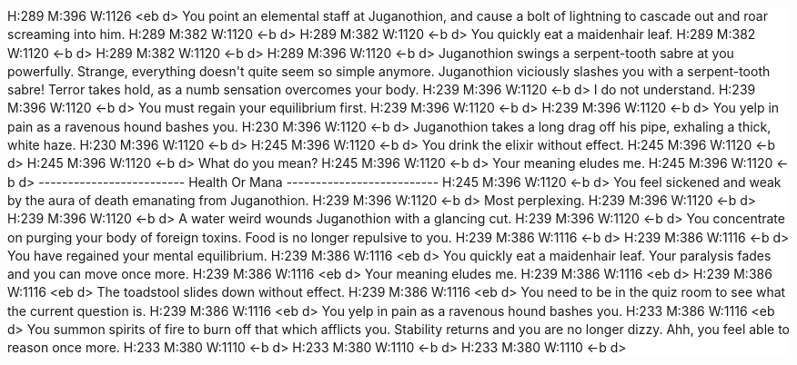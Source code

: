 H:289 M:396 W:1126 &lt;eb d&gt; 
You point an elemental staff at Juganothion, and cause a bolt of lightning to 
cascade out and roar screaming into him.
H:289 M:382 W:1120 &lt;-b d&gt; 
H:289 M:382 W:1120 &lt;-b d&gt; 
You quickly eat a maidenhair leaf.
H:289 M:382 W:1120 &lt;-b d&gt; 
H:289 M:382 W:1120 &lt;-b d&gt; 
H:289 M:396 W:1120 &lt;-b d&gt; 
Juganothion swings a serpent-tooth sabre at you powerfully.
Strange, everything doesn't quite seem so simple anymore.
Juganothion viciously slashes you with a serpent-tooth sabre!
Terror takes hold, as a numb sensation overcomes your body.
H:239 M:396 W:1120 &lt;-b d&gt; 
I do not understand.
H:239 M:396 W:1120 &lt;-b d&gt; 
You must regain your equilibrium first.
H:239 M:396 W:1120 &lt;-b d&gt; 
H:239 M:396 W:1120 &lt;-b d&gt; 
You yelp in pain as a ravenous hound bashes you.
H:230 M:396 W:1120 &lt;-b d&gt; 
Juganothion takes a long drag off his pipe, exhaling a thick, white haze.
H:230 M:396 W:1120 &lt;-b d&gt; 
H:245 M:396 W:1120 &lt;-b d&gt; 
You drink the elixir without effect.
H:245 M:396 W:1120 &lt;-b d&gt; 
H:245 M:396 W:1120 &lt;-b d&gt; 
What do you mean?
H:245 M:396 W:1120 &lt;-b d&gt; 
Your meaning eludes me.
H:245 M:396 W:1120 &lt;-b d&gt; 
------------------------- Health Or Mana --------------------------
H:245 M:396 W:1120 &lt;-b d&gt; 
You feel sickened and weak by the aura of death emanating from Juganothion.
H:239 M:396 W:1120 &lt;-b d&gt; 
Most perplexing.
H:239 M:396 W:1120 &lt;-b d&gt; 
H:239 M:396 W:1120 &lt;-b d&gt; 
A water weird wounds Juganothion with a glancing cut.
H:239 M:396 W:1120 &lt;-b d&gt; 
You concentrate on purging your body of foreign toxins.
Food is no longer repulsive to you.
H:239 M:386 W:1116 &lt;-b d&gt; 
H:239 M:386 W:1116 &lt;-b d&gt; 
You have regained your mental equilibrium.
H:239 M:386 W:1116 &lt;eb d&gt; 
You quickly eat a maidenhair leaf.
Your paralysis fades and you can move once more.
H:239 M:386 W:1116 &lt;eb d&gt; 
Your meaning eludes me.
H:239 M:386 W:1116 &lt;eb d&gt; 
H:239 M:386 W:1116 &lt;eb d&gt; 
The toadstool slides down without effect.
H:239 M:386 W:1116 &lt;eb d&gt; 
You need to be in the quiz room to see what the current question is.
H:239 M:386 W:1116 &lt;eb d&gt; 
You yelp in pain as a ravenous hound bashes you.
H:233 M:386 W:1116 &lt;eb d&gt; 
You summon spirits of fire to burn off that which afflicts you.
Stability returns and you are no longer dizzy.
Ahh, you feel able to reason once more.
H:233 M:380 W:1110 &lt;-b d&gt; 
H:233 M:380 W:1110 &lt;-b d&gt; 
H:233 M:380 W:1110 &lt;-b d&gt; 